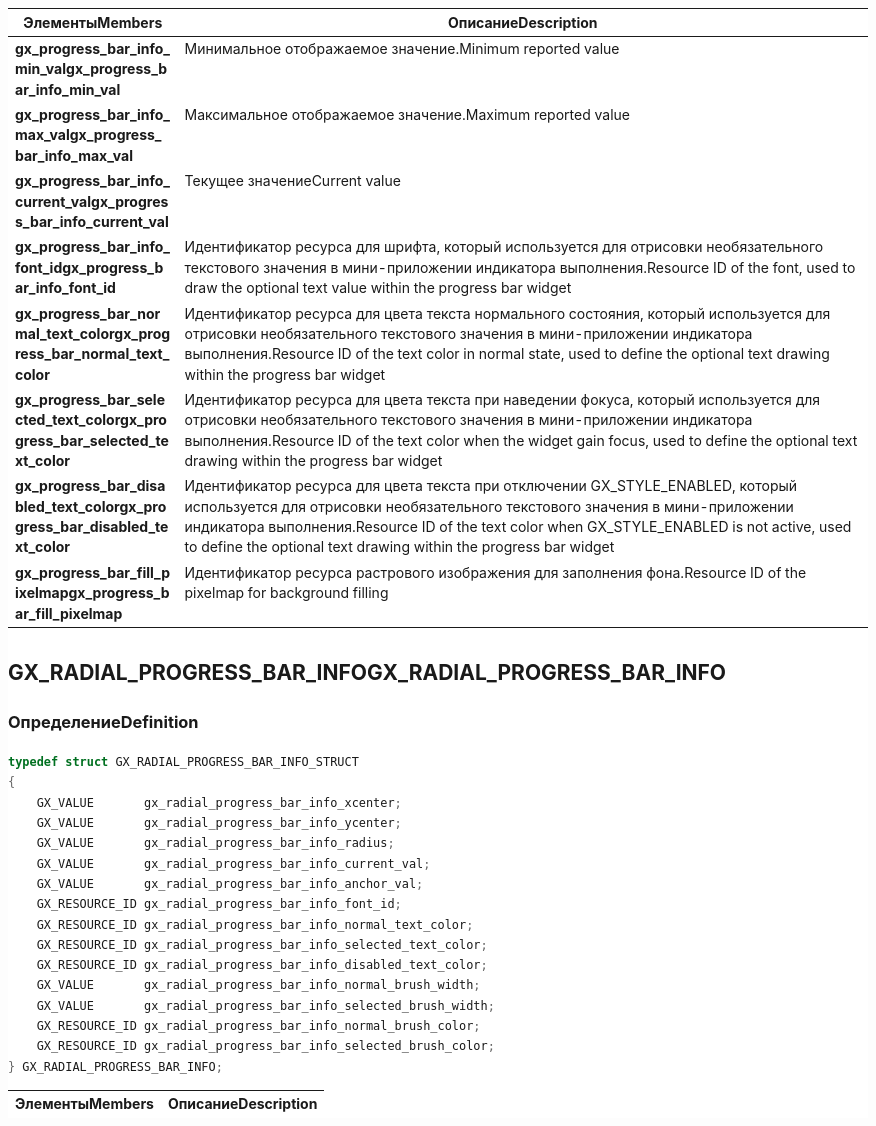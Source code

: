 | <span data-ttu-id="3227e-205">Элементы</span><span class="sxs-lookup"><span data-stu-id="3227e-205">Members</span></span> | <span data-ttu-id="3227e-206">Описание</span><span class="sxs-lookup"><span data-stu-id="3227e-206">Description</span></span> |
| -------------------------------------------- | ------------------------------------------------ |
| <span data-ttu-id="3227e-207">**gx_progress_bar_info_min_val**</span><span class="sxs-lookup"><span data-stu-id="3227e-207">**gx_progress_bar_info_min_val**</span></span>             | <span data-ttu-id="3227e-208">Минимальное отображаемое значение.</span><span class="sxs-lookup"><span data-stu-id="3227e-208">Minimum reported value</span></span> |
| <span data-ttu-id="3227e-209">**gx_progress_bar_info_max_val**</span><span class="sxs-lookup"><span data-stu-id="3227e-209">**gx_progress_bar_info_max_val**</span></span>             | <span data-ttu-id="3227e-210">Максимальное отображаемое значение.</span><span class="sxs-lookup"><span data-stu-id="3227e-210">Maximum reported value</span></span> |
| <span data-ttu-id="3227e-211">**gx_progress_bar_info_current_val**</span><span class="sxs-lookup"><span data-stu-id="3227e-211">**gx_progress_bar_info_current_val**</span></span>         | <span data-ttu-id="3227e-212">Текущее значение</span><span class="sxs-lookup"><span data-stu-id="3227e-212">Current value</span></span> |
| <span data-ttu-id="3227e-213">**gx_progress_bar_info_font_id**</span><span class="sxs-lookup"><span data-stu-id="3227e-213">**gx_progress_bar_info_font_id**</span></span>             | <span data-ttu-id="3227e-214">Идентификатор ресурса для шрифта, который используется для отрисовки необязательного текстового значения в мини-приложении индикатора выполнения.</span><span class="sxs-lookup"><span data-stu-id="3227e-214">Resource ID of the font, used to draw the optional text value within the progress bar widget</span></span>      |
| <span data-ttu-id="3227e-215">**gx_progress_bar_normal_text_color**</span><span class="sxs-lookup"><span data-stu-id="3227e-215">**gx_progress_bar_normal_text_color**</span></span>        | <span data-ttu-id="3227e-216">Идентификатор ресурса для цвета текста нормального состояния, который используется для отрисовки необязательного текстового значения в мини-приложении индикатора выполнения.</span><span class="sxs-lookup"><span data-stu-id="3227e-216">Resource ID of the text color in normal state, used to define the optional text drawing within the progress bar widget</span></span> |
| <span data-ttu-id="3227e-217">**gx_progress_bar_selected_text_color**</span><span class="sxs-lookup"><span data-stu-id="3227e-217">**gx_progress_bar_selected_text_color**</span></span>      | <span data-ttu-id="3227e-218">Идентификатор ресурса для цвета текста при наведении фокуса, который используется для отрисовки необязательного текстового значения в мини-приложении индикатора выполнения.</span><span class="sxs-lookup"><span data-stu-id="3227e-218">Resource ID of the text color when the widget gain focus, used to define the optional text drawing within the progress bar widget</span></span> |
| <span data-ttu-id="3227e-219">**gx_progress_bar_disabled_text_color**</span><span class="sxs-lookup"><span data-stu-id="3227e-219">**gx_progress_bar_disabled_text_color**</span></span>      | <span data-ttu-id="3227e-220">Идентификатор ресурса для цвета текста при отключении GX_STYLE_ENABLED, который используется для отрисовки необязательного текстового значения в мини-приложении индикатора выполнения.</span><span class="sxs-lookup"><span data-stu-id="3227e-220">Resource ID of the text color when GX_STYLE_ENABLED is not active, used to define the optional text drawing within the progress bar widget</span></span> |
| <span data-ttu-id="3227e-221">**gx_progress_bar_fill_pixelmap**</span><span class="sxs-lookup"><span data-stu-id="3227e-221">**gx_progress_bar_fill_pixelmap**</span></span>            | <span data-ttu-id="3227e-222">Идентификатор ресурса растрового изображения для заполнения фона.</span><span class="sxs-lookup"><span data-stu-id="3227e-222">Resource ID of the pixelmap for background filling</span></span>|

## <a name="gx_radial_progress_bar_info"></a><span data-ttu-id="3227e-223">GX_RADIAL_PROGRESS_BAR_INFO</span><span class="sxs-lookup"><span data-stu-id="3227e-223">GX_RADIAL_PROGRESS_BAR_INFO</span></span>

### <a name="definition"></a><span data-ttu-id="3227e-224">Определение</span><span class="sxs-lookup"><span data-stu-id="3227e-224">Definition</span></span>

```c
typedef struct GX_RADIAL_PROGRESS_BAR_INFO_STRUCT
{
    GX_VALUE       gx_radial_progress_bar_info_xcenter;
    GX_VALUE       gx_radial_progress_bar_info_ycenter;
    GX_VALUE       gx_radial_progress_bar_info_radius;
    GX_VALUE       gx_radial_progress_bar_info_current_val;
    GX_VALUE       gx_radial_progress_bar_info_anchor_val;
    GX_RESOURCE_ID gx_radial_progress_bar_info_font_id;
    GX_RESOURCE_ID gx_radial_progress_bar_info_normal_text_color;
    GX_RESOURCE_ID gx_radial_progress_bar_info_selected_text_color;
    GX_RESOURCE_ID gx_radial_progress_bar_info_disabled_text_color;
    GX_VALUE       gx_radial_progress_bar_info_normal_brush_width;
    GX_VALUE       gx_radial_progress_bar_info_selected_brush_width;
    GX_RESOURCE_ID gx_radial_progress_bar_info_normal_brush_color;
    GX_RESOURCE_ID gx_radial_progress_bar_info_selected_brush_color;
} GX_RADIAL_PROGRESS_BAR_INFO;
```

| <span data-ttu-id="3227e-225">Элементы</span><span class="sxs-lookup"><span data-stu-id="3227e-225">Members</span></span> | <span data-ttu-id="3227e-226">Описание</span><span class="sxs-lookup"><span data-stu-id="3227e-226">Description</span></span> |
| ------------------------------------------------- | -------------------------------------------- |